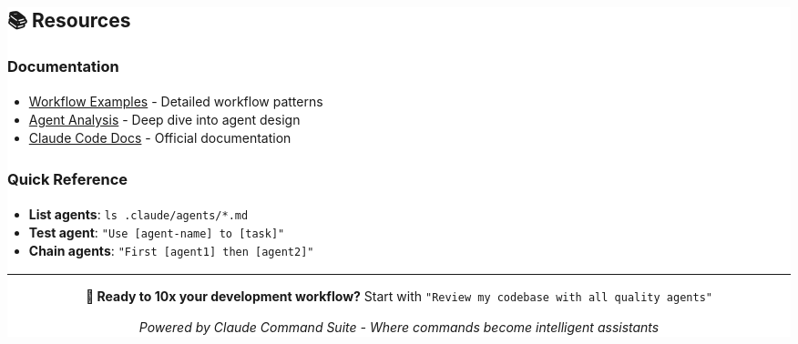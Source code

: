## 📚 Resources

### Documentation
- [Workflow Examples](WORKFLOW_EXAMPLES.md) - Detailed workflow patterns
- [Agent Analysis](../../AGENT_OPPORTUNITIES_ANALYSIS.md) - Deep dive into agent design
- [Claude Code Docs](https://docs.anthropic.com/claude-code/sub-agents) - Official documentation

### Quick Reference
- **List agents**: `ls .claude/agents/*.md`
- **Test agent**: `"Use [agent-name] to [task]"`
- **Chain agents**: `"First [agent1] then [agent2]"`

---

<div align="center">

**🚀 Ready to 10x your development workflow?**
Start with `"Review my codebase with all quality agents"`

*Powered by Claude Command Suite - Where commands become intelligent assistants*

</div>
